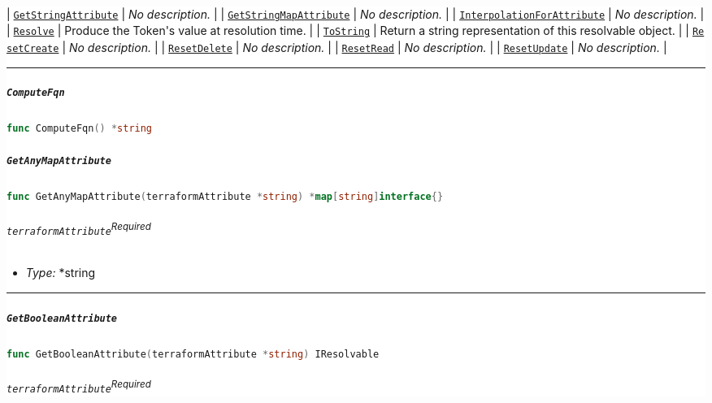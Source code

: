 | <code><a href="#@cdktf/provider-azurerm.resourceGroupPolicyExemption.ResourceGroupPolicyExemptionTimeoutsOutputReference.getStringAttribute">GetStringAttribute</a></code> | *No description.* |
| <code><a href="#@cdktf/provider-azurerm.resourceGroupPolicyExemption.ResourceGroupPolicyExemptionTimeoutsOutputReference.getStringMapAttribute">GetStringMapAttribute</a></code> | *No description.* |
| <code><a href="#@cdktf/provider-azurerm.resourceGroupPolicyExemption.ResourceGroupPolicyExemptionTimeoutsOutputReference.interpolationForAttribute">InterpolationForAttribute</a></code> | *No description.* |
| <code><a href="#@cdktf/provider-azurerm.resourceGroupPolicyExemption.ResourceGroupPolicyExemptionTimeoutsOutputReference.resolve">Resolve</a></code> | Produce the Token's value at resolution time. |
| <code><a href="#@cdktf/provider-azurerm.resourceGroupPolicyExemption.ResourceGroupPolicyExemptionTimeoutsOutputReference.toString">ToString</a></code> | Return a string representation of this resolvable object. |
| <code><a href="#@cdktf/provider-azurerm.resourceGroupPolicyExemption.ResourceGroupPolicyExemptionTimeoutsOutputReference.resetCreate">ResetCreate</a></code> | *No description.* |
| <code><a href="#@cdktf/provider-azurerm.resourceGroupPolicyExemption.ResourceGroupPolicyExemptionTimeoutsOutputReference.resetDelete">ResetDelete</a></code> | *No description.* |
| <code><a href="#@cdktf/provider-azurerm.resourceGroupPolicyExemption.ResourceGroupPolicyExemptionTimeoutsOutputReference.resetRead">ResetRead</a></code> | *No description.* |
| <code><a href="#@cdktf/provider-azurerm.resourceGroupPolicyExemption.ResourceGroupPolicyExemptionTimeoutsOutputReference.resetUpdate">ResetUpdate</a></code> | *No description.* |

---

##### `ComputeFqn` <a name="ComputeFqn" id="@cdktf/provider-azurerm.resourceGroupPolicyExemption.ResourceGroupPolicyExemptionTimeoutsOutputReference.computeFqn"></a>

```go
func ComputeFqn() *string
```

##### `GetAnyMapAttribute` <a name="GetAnyMapAttribute" id="@cdktf/provider-azurerm.resourceGroupPolicyExemption.ResourceGroupPolicyExemptionTimeoutsOutputReference.getAnyMapAttribute"></a>

```go
func GetAnyMapAttribute(terraformAttribute *string) *map[string]interface{}
```

###### `terraformAttribute`<sup>Required</sup> <a name="terraformAttribute" id="@cdktf/provider-azurerm.resourceGroupPolicyExemption.ResourceGroupPolicyExemptionTimeoutsOutputReference.getAnyMapAttribute.parameter.terraformAttribute"></a>

- *Type:* *string

---

##### `GetBooleanAttribute` <a name="GetBooleanAttribute" id="@cdktf/provider-azurerm.resourceGroupPolicyExemption.ResourceGroupPolicyExemptionTimeoutsOutputReference.getBooleanAttribute"></a>

```go
func GetBooleanAttribute(terraformAttribute *string) IResolvable
```

###### `terraformAttribute`<sup>Required</sup> <a name="terraformAttribute" id="@cdktf/provider-azurerm.resourceGroupPolicyExemption.ResourceGroupPolicyExemptionTimeoutsOutputReference.getBooleanAttribute.parameter.terraformAttribute"></a>
